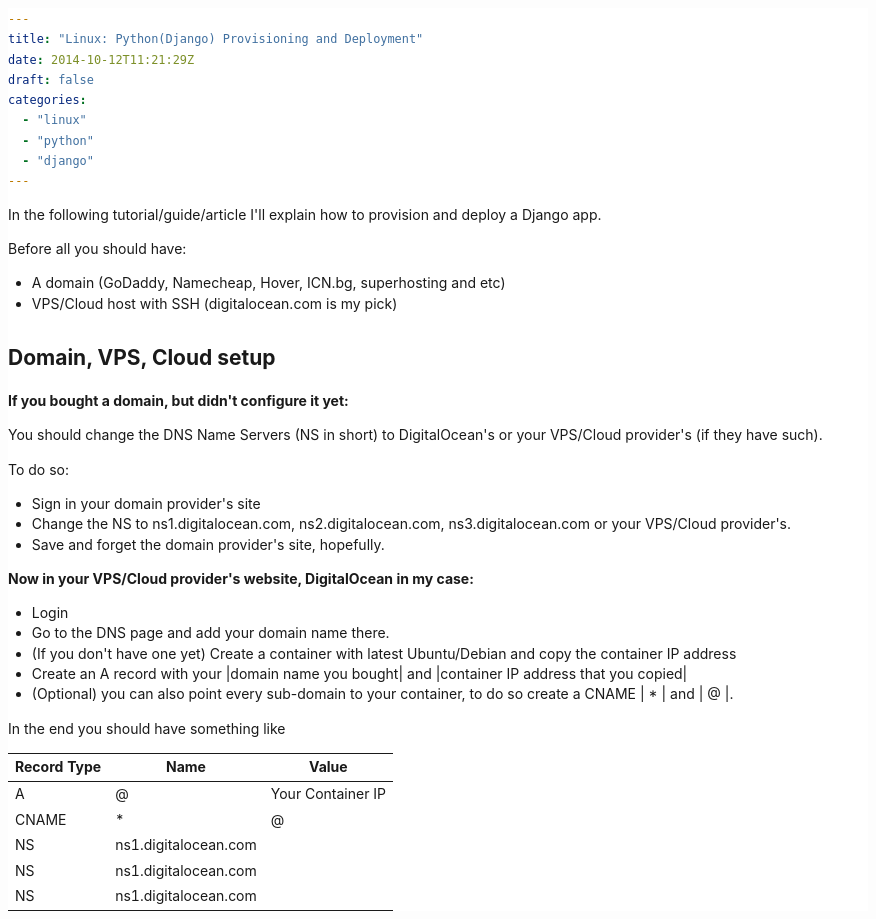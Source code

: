 ```yaml
---
title: "Linux: Python(Django) Provisioning and Deployment"
date: 2014-10-12T11:21:29Z
draft: false
categories:
  - "linux"
  - "python"
  - "django"
---
```


In the following tutorial/guide/article I'll explain how to provision and deploy a Django app.


Before all you should have:

* A domain (GoDaddy, Namecheap, Hover, ICN.bg, superhosting and etc)
* VPS/Cloud host with SSH (digitalocean.com is my pick)



## Domain, VPS, Cloud setup

**If you bought a domain, but didn't configure it yet:**

You should change the DNS Name Servers (NS in short) to DigitalOcean's or your VPS/Cloud provider's (if they have such).

To do so:

* Sign in your domain provider's site
* Change the NS to ns1.digitalocean.com, ns2.digitalocean.com, ns3.digitalocean.com or your VPS/Cloud provider's.
* Save and forget the domain provider's site, hopefully.


**Now in your VPS/Cloud provider's website, DigitalOcean in my case:**

* Login
* Go to the DNS page and add your domain name there.
* (If you don't have one yet) Create a container with latest Ubuntu/Debian and copy the container IP address
* Create an A record with your |domain name you bought| and |container IP address that you copied|
* (Optional) you can also point every sub-domain to your container, to do so create a CNAME | * | and | @ |.


In the end you should have something like

Record Type | Name |Value
--- | --- | ---
A | @ | Your Container IP
CNAME| * | @
NS| ns1.digitalocean.com |
NS| ns1.digitalocean.com |
NS| ns1.digitalocean.com |
